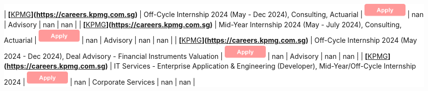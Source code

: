 | **[**[KPMG]()**](https://careers.kpmg.com.sg)**       | Off-Cycle Internship 2024 (May - Dec 2024), Consulting, Actuarial                                                           | <a href="https://careers.kpmg.com.sg/job/Off-Cycle-Internship-2024-%28May-Dec-2024%29%2C-Consulting%2C-Actuarial/22268844/" target="_blank"><img src="/apply-btn.png" width="84" alt="Apply"></a>                                                                                                     | nan                                                                                                                                                                                                                                                          | Advisory                                 | nan                 | nan                                                                                                                                                                                                                                       |
| **[**[KPMG]()**](https://careers.kpmg.com.sg)**       | Mid-Year Internship 2024 (May - July 2024), Consulting, Actuarial                                                           | <a href="https://careers.kpmg.com.sg/job/Mid-Year-Internship-2024-%28May-July-2024%29%2C-Consulting%2C-Actuarial/22268944/" target="_blank"><img src="/apply-btn.png" width="84" alt="Apply"></a>                                                                                                     | nan                                                                                                                                                                                                                                                          | Advisory                                 | nan                 | nan                                                                                                                                                                                                                                       |
| **[**[KPMG]()**](https://careers.kpmg.com.sg)**       | Off-Cycle Internship 2024 (May 2024 - Dec 2024), Deal Advisory - Financial Instruments Valuation                            | <a href="https://careers.kpmg.com.sg/job/Off-Cycle-Internship-2024-%28May-2024-Dec-2024%29%2C-Deal-Advisory-Financial-Instruments-Valuation/23145344/" target="_blank"><img src="/apply-btn.png" width="84" alt="Apply"></a>                                                                          | nan                                                                                                                                                                                                                                                          | Advisory                                 | nan                 | nan                                                                                                                                                                                                                                       |
| **[**[KPMG]()**](https://careers.kpmg.com.sg)**       | IT Services - Enterprise Application & Engineering (Developer), Mid-Year/Off-Cycle Internship 2024                          | <a href="https://careers.kpmg.com.sg/job/IT-Services-Enterprise-Application-&-Engineering-%28Developer%29%2C-Mid-YearOff-Cycle-Internship-2024/23927344/" target="_blank"><img src="/apply-btn.png" width="84" alt="Apply"></a>                                                                       | nan                                                                                                                                                                                                                                                          | Corporate Services                       | nan                 | nan                                                                                                                                                                                                                                       |